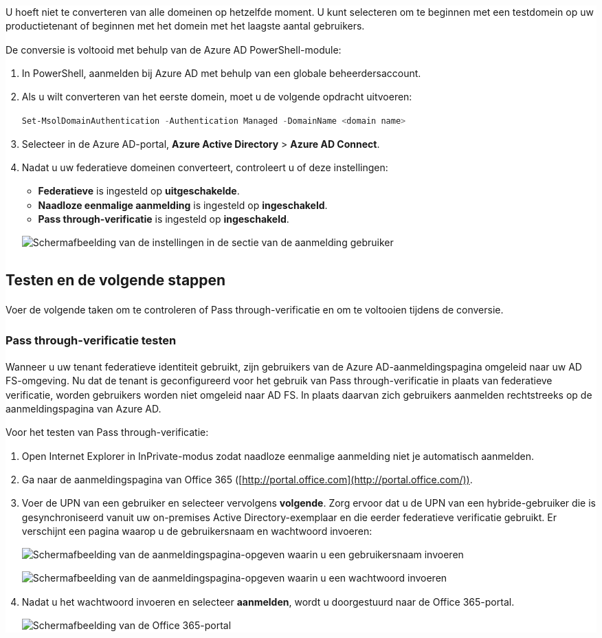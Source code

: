 U hoeft niet te converteren van alle domeinen op hetzelfde moment. U kunt selecteren om te beginnen met een testdomein op uw productietenant of beginnen met het domein met het laagste aantal gebruikers.

De conversie is voltooid met behulp van de Azure AD PowerShell-module:

1. In PowerShell, aanmelden bij Azure AD met behulp van een globale beheerdersaccount.
2. Als u wilt converteren van het eerste domein, moet u de volgende opdracht uitvoeren:
 
   ``` PowerShell
   Set-MsolDomainAuthentication -Authentication Managed -DomainName <domain name>
   ```
 
3. Selecteer in de Azure AD-portal, **Azure Active Directory** > **Azure AD Connect**.
4. Nadat u uw federatieve domeinen converteert, controleert u of deze instellingen:
   * **Federatieve** is ingesteld op **uitgeschakelde**.
   * **Naadloze eenmalige aanmelding** is ingesteld op **ingeschakeld**.
   * **Pass through-verificatie** is ingesteld op **ingeschakeld**.<br />

   ![Schermafbeelding van de instellingen in de sectie van de aanmelding gebruiker](media/plan-migrate-adfs-pass-through-authentication/migrating-adfs-to-pta_image26.png)<br />

## <a name="testing-and-next-steps"></a>Testen en de volgende stappen

Voer de volgende taken om te controleren of Pass through-verificatie en om te voltooien tijdens de conversie.

### <a name="test-pass-through-authentication"></a>Pass through-verificatie testen 

Wanneer u uw tenant federatieve identiteit gebruikt, zijn gebruikers van de Azure AD-aanmeldingspagina omgeleid naar uw AD FS-omgeving. Nu dat de tenant is geconfigureerd voor het gebruik van Pass through-verificatie in plaats van federatieve verificatie, worden gebruikers worden niet omgeleid naar AD FS. In plaats daarvan zich gebruikers aanmelden rechtstreeks op de aanmeldingspagina van Azure AD.

Voor het testen van Pass through-verificatie:

1. Open Internet Explorer in InPrivate-modus zodat naadloze eenmalige aanmelding niet je automatisch aanmelden.
2. Ga naar de aanmeldingspagina van Office 365 ([http://portal.office.com](http://portal.office.com/)).
3. Voer de UPN van een gebruiker en selecteer vervolgens **volgende**. Zorg ervoor dat u de UPN van een hybride-gebruiker die is gesynchroniseerd vanuit uw on-premises Active Directory-exemplaar en die eerder federatieve verificatie gebruikt. Er verschijnt een pagina waarop u de gebruikersnaam en wachtwoord invoeren:

   ![Schermafbeelding van de aanmeldingspagina-opgeven waarin u een gebruikersnaam invoeren](media/plan-migrate-adfs-pass-through-authentication/migrating-adfs-to-pta_image27.png)

   ![Schermafbeelding van de aanmeldingspagina-opgeven waarin u een wachtwoord invoeren](media/plan-migrate-adfs-pass-through-authentication/migrating-adfs-to-pta_image28.png)

4. Nadat u het wachtwoord invoeren en selecteer **aanmelden**, wordt u doorgestuurd naar de Office 365-portal.

   ![Schermafbeelding van de Office 365-portal](media/plan-migrate-adfs-pass-through-authentication/migrating-adfs-to-pta_image29.png)
